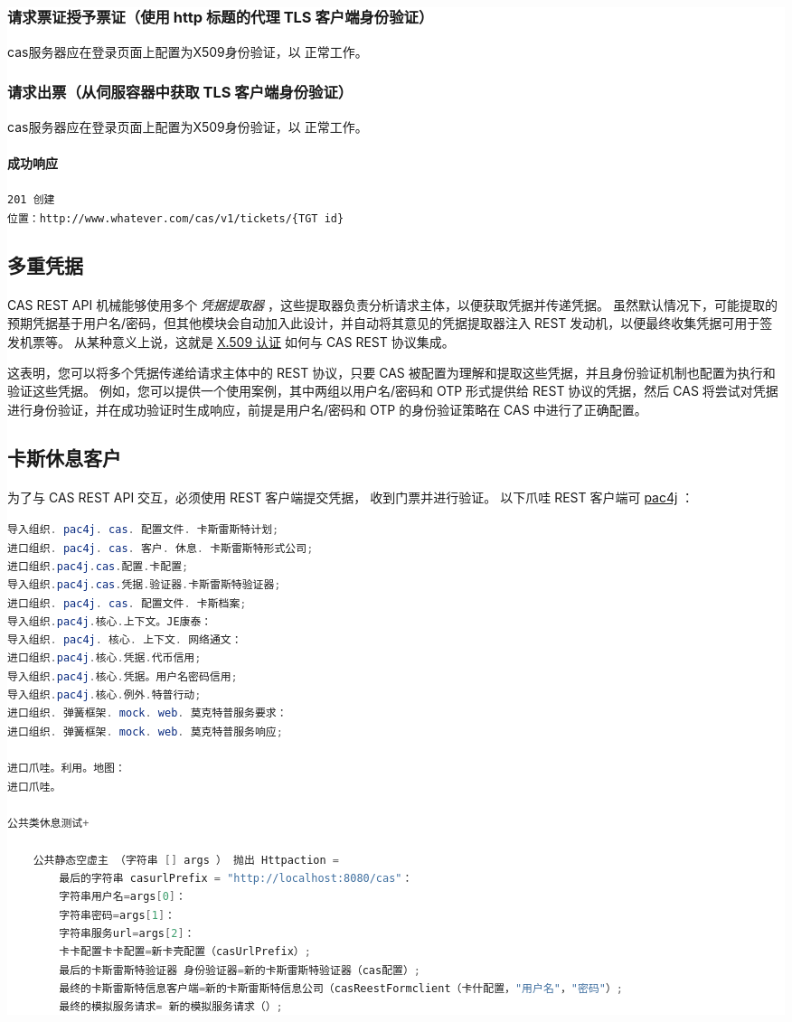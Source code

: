 
### 请求票证授予票证（使用 http 标题的代理 TLS 客户端身份验证）

cas服务器应在登录页面上配置为X509身份验证，以 正常工作。



### 请求出票（从伺服容器中获取 TLS 客户端身份验证）

cas服务器应在登录页面上配置为X509身份验证，以 正常工作。



#### 成功响应



```bash
201 创建
位置：http://www.whatever.com/cas/v1/tickets/{TGT id}
```




## 多重凭据

CAS REST API 机械能够使用多个 *凭据提取器* ，这些提取器负责分析请求主体，以便获取凭据并传递凭据。 虽然默认情况下，可能提取的预期凭据基于用户名/密码，但其他模块会自动加入此设计，并自动将其意见的凭据提取器注入 REST 发动机，以便最终收集凭据可用于签发机票等。 从某种意义上说，这就是 [X.509 认证](#x509-authentication) 如何与 CAS REST 协议集成。 

这表明，您可以将多个凭据传递给请求主体中的 REST 协议，只要 CAS 被配置为理解和提取这些凭据，并且身份验证机制也配置为执行和验证这些凭据。 例如，您可以提供一个使用案例，其中两组以用户名/密码和 OTP 形式提供给 REST 协议的凭据，然后 CAS 将尝试对凭据进行身份验证，并在成功验证时生成响应，前提是用户名/密码和 OTP 的身份验证策略在 CAS 中进行了正确配置。



## 卡斯休息客户

为了与 CAS REST API 交互，必须使用 REST 客户端提交凭据， 收到门票并进行验证。 以下爪哇 REST 客户端可 [pac4j](https://github.com/pac4j/pac4j) ：



```java
导入组织. pac4j. cas. 配置文件. 卡斯雷斯特计划;
进口组织. pac4j. cas. 客户. 休息. 卡斯雷斯特形式公司;
进口组织.pac4j.cas.配置.卡配置;
导入组织.pac4j.cas.凭据.验证器.卡斯雷斯特验证器;
进口组织. pac4j. cas. 配置文件. 卡斯档案;
导入组织.pac4j.核心.上下文。JE康泰：
导入组织. pac4j. 核心. 上下文. 网络通文：
进口组织.pac4j.核心.凭据.代币信用;
导入组织.pac4j.核心.凭据。用户名密码信用;
导入组织.pac4j.核心.例外.特普行动;
进口组织. 弹簧框架. mock. web. 莫克特普服务要求：
进口组织. 弹簧框架. mock. web. 莫克特普服务响应;

进口爪哇。利用。地图：
进口爪哇。

公共类休息测试+

    公共静态空虚主 （字符串 [] args ） 抛出 Httpaction =
        最后的字符串 casurlPrefix = "http://localhost:8080/cas"：
        字符串用户名=args[0]：
        字符串密码=args[1]：
        字符串服务url=args[2]：
        卡卡配置卡卡配置=新卡壳配置（casUrlPrefix）;
        最后的卡斯雷斯特验证器 身份验证器=新的卡斯雷斯特验证器（cas配置）;
        最终的卡斯雷斯特信息客户端=新的卡斯雷斯特信息公司（casReestFormclient（卡什配置，"用户名"，"密码"）;
        最终的模拟服务请求= 新的模拟服务请求（）;
```